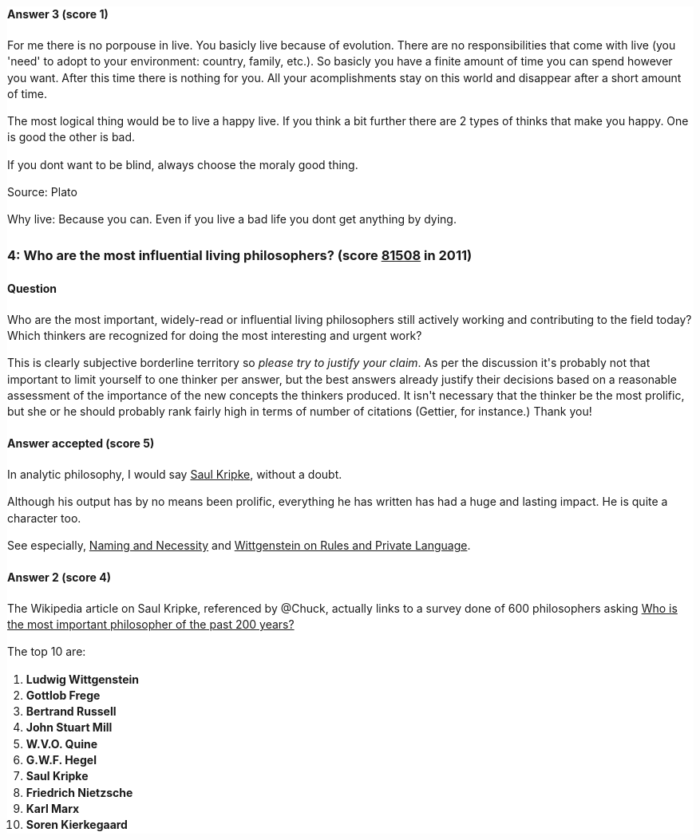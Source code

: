 #### Answer 3 (score 1)
For me there is no porpouse in live. You basicly live because of evolution. There are no responsibilities that come with live (you 'need' to adopt to your environment: country, family, etc.). So basicly you have a finite amount of time you can spend however you want. After this time there is nothing for you. All your acomplishments stay on this world and disappear after a short amount of time.  

The most logical thing would be to live a happy live. If you think a bit further there are 2 types of thinks that make you happy. One is good the other is bad.   

If you dont want to be blind, always choose the moraly good thing.  

Source: Plato  

Why live: Because you can. Even if you live a bad life you dont get anything by dying.  

</b> </em> </i> </small> </strong> </sub> </sup>

### 4: Who are the most influential living philosophers? (score [81508](https://stackoverflow.com/q/262) in 2011)

#### Question
Who are the most important, widely-read or influential living philosophers still actively working and contributing to the field today? Which thinkers are recognized for doing the most interesting and urgent work?  

This is clearly subjective borderline territory so <em>please try to justify your claim</em>. As per the discussion it's probably not that important to limit yourself to one thinker per answer, but the best answers already justify their decisions based on a reasonable assessment of the importance of the new concepts the thinkers produced. It isn't  necessary that the thinker be the most prolific, but she or he should probably rank fairly high in terms of number of citations (Gettier, for instance.) Thank you!  

#### Answer accepted (score 5)
In analytic philosophy, I would say <a href="http://en.wikipedia.org/wiki/Saul_Kripke" rel="nofollow">Saul Kripke</a>, without a doubt.   

Although his output has by no means been prolific, everything he has written has had a huge and lasting impact. He is quite a character too.  

See especially, <a href="http://en.wikipedia.org/wiki/Naming_and_Necessity" rel="nofollow">Naming and Necessity</a> and <a href="http://en.wikipedia.org/wiki/Wittgenstein_on_Rules_and_Private_Language" rel="nofollow">Wittgenstein on Rules and Private Language</a>.  

#### Answer 2 (score 4)
The Wikipedia article on Saul Kripke, referenced by @Chuck, actually links to a survey done of 600 philosophers asking <a href="http://leiterreports.typepad.com/blog/2009/03/so-who-is-the-most-important-philosopher-of-the-past-200-years.html" rel="nofollow">Who is the most important philosopher of the past 200 years?</a>  

The top 10 are:  

<ol>
<li><strong>Ludwig Wittgenstein</strong></li>
<li><strong>Gottlob Frege</strong></li>
<li><strong>Bertrand Russell</strong></li>
<li><strong>John Stuart Mill</strong></li>
<li><strong>W.V.O. Quine</strong></li>
<li><strong>G.W.F. Hegel</strong></li>
<li><strong>Saul Kripke</strong></li>
<li><strong>Friedrich Nietzsche</strong></li>
<li><strong>Karl Marx</strong></li>
<li><strong>Soren Kierkegaard</strong></li>
</ol>
